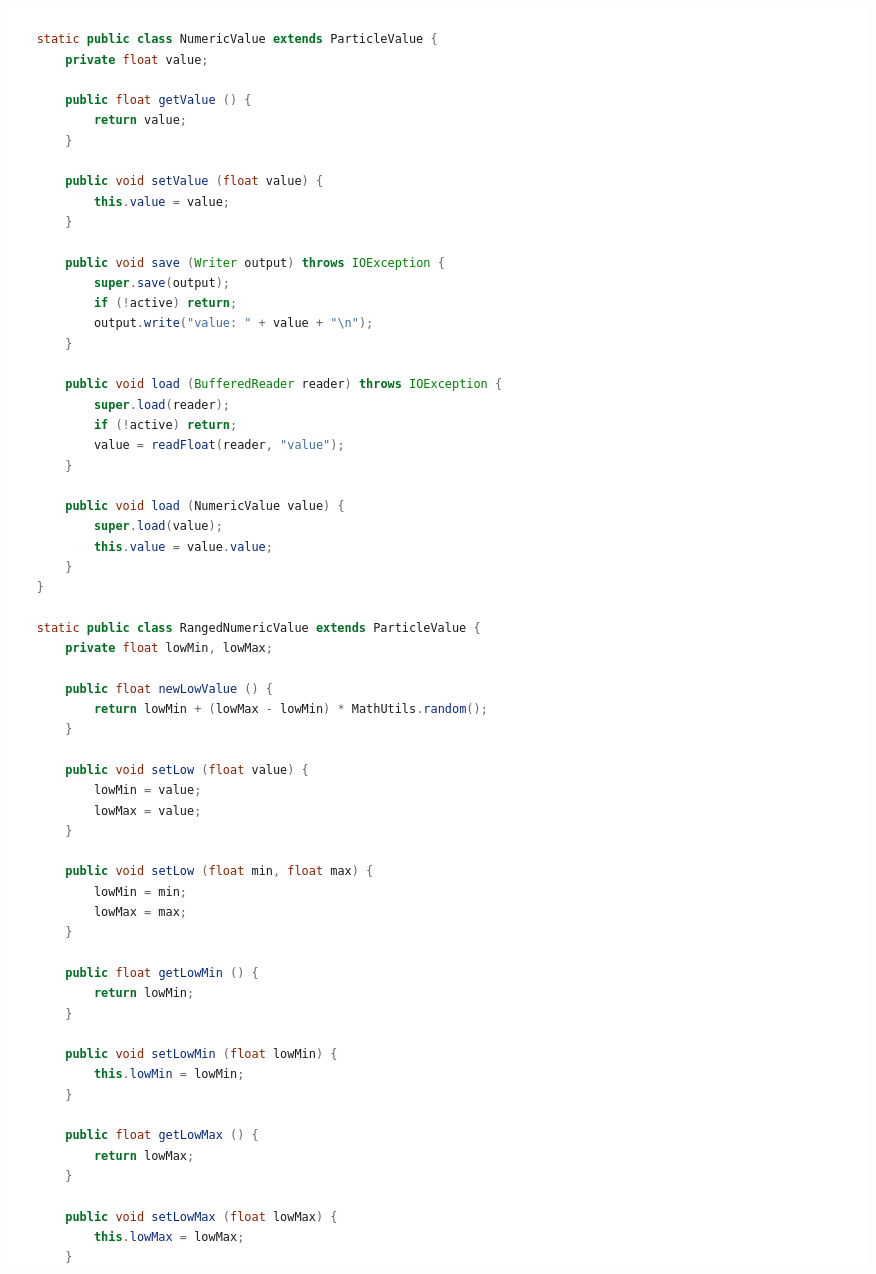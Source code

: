 ```java

	static public class NumericValue extends ParticleValue {
		private float value;

		public float getValue () {
			return value;
		}

		public void setValue (float value) {
			this.value = value;
		}

		public void save (Writer output) throws IOException {
			super.save(output);
			if (!active) return;
			output.write("value: " + value + "\n");
		}

		public void load (BufferedReader reader) throws IOException {
			super.load(reader);
			if (!active) return;
			value = readFloat(reader, "value");
		}

		public void load (NumericValue value) {
			super.load(value);
			this.value = value.value;
		}
	}

	static public class RangedNumericValue extends ParticleValue {
		private float lowMin, lowMax;

		public float newLowValue () {
			return lowMin + (lowMax - lowMin) * MathUtils.random();
		}

		public void setLow (float value) {
			lowMin = value;
			lowMax = value;
		}

		public void setLow (float min, float max) {
			lowMin = min;
			lowMax = max;
		}

		public float getLowMin () {
			return lowMin;
		}

		public void setLowMin (float lowMin) {
			this.lowMin = lowMin;
		}

		public float getLowMax () {
			return lowMax;
		}

		public void setLowMax (float lowMax) {
			this.lowMax = lowMax;
		}

```